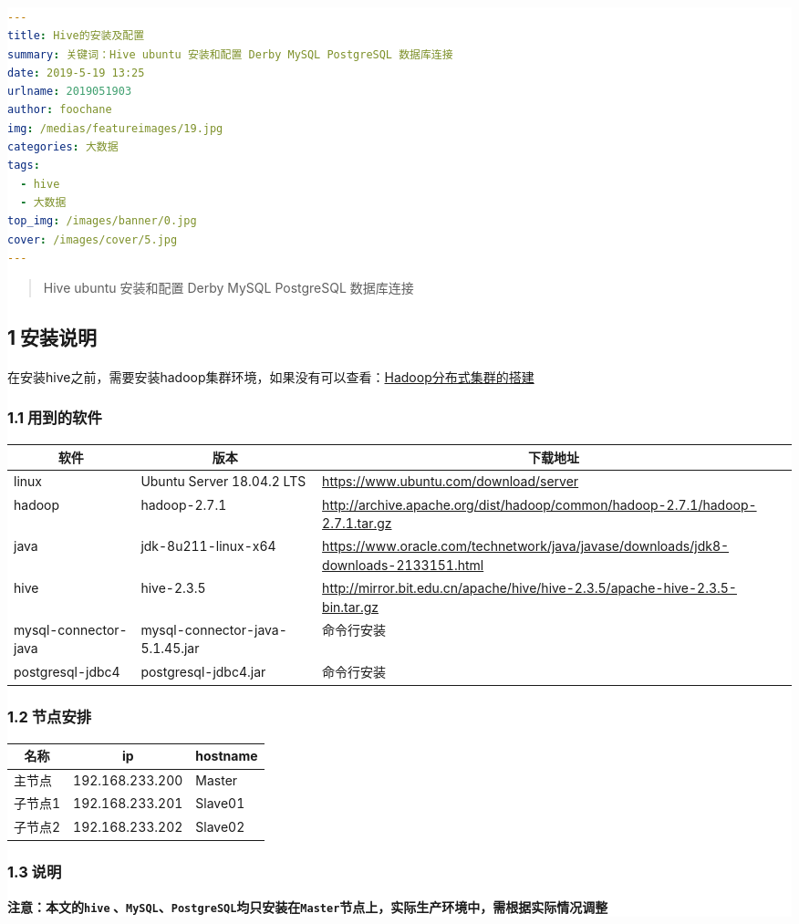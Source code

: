 ```yaml
---
title: Hive的安装及配置
summary: 关键词：Hive ubuntu 安装和配置 Derby MySQL PostgreSQL 数据库连接
date: 2019-5-19 13:25
urlname: 2019051903
author: foochane
img: /medias/featureimages/19.jpg
categories: 大数据
tags:
  - hive
  - 大数据
top_img: /images/banner/0.jpg
cover: /images/cover/5.jpg
---
```


>Hive ubuntu 安装和配置 Derby MySQL PostgreSQL 数据库连接

## 1 安装说明
在安装hive之前，需要安装hadoop集群环境，如果没有可以查看：[Hadoop分布式集群的搭建](https://foochane.cn/article/2019051901.html)

### 1.1 用到的软件
|软件|版本|下载地址|
|--|--|--|
|linux|Ubuntu Server 18.04.2 LTS|https://www.ubuntu.com/download/server|
|hadoop|hadoop-2.7.1|http://archive.apache.org/dist/hadoop/common/hadoop-2.7.1/hadoop-2.7.1.tar.gz|
|java|jdk-8u211-linux-x64|https://www.oracle.com/technetwork/java/javase/downloads/jdk8-downloads-2133151.html|
|hive|hive-2.3.5|http://mirror.bit.edu.cn/apache/hive/hive-2.3.5/apache-hive-2.3.5-bin.tar.gz|
|mysql-connector-java|mysql-connector-java-5.1.45.jar| 命令行安装|
|postgresql-jdbc4|postgresql-jdbc4.jar| 命令行安装|


### 1.2 节点安排
|名称|ip|hostname|
|-|-|-|
|主节点|192.168.233.200|Master|
|子节点1|192.168.233.201|Slave01|
|子节点2|192.168.233.202|Slave02|


### 1.3 说明
**注意：本文的`hive` 、`MySQL`、`PostgreSQL`均只安装在`Master`节点上，实际生产环境中，需根据实际情况调整**
